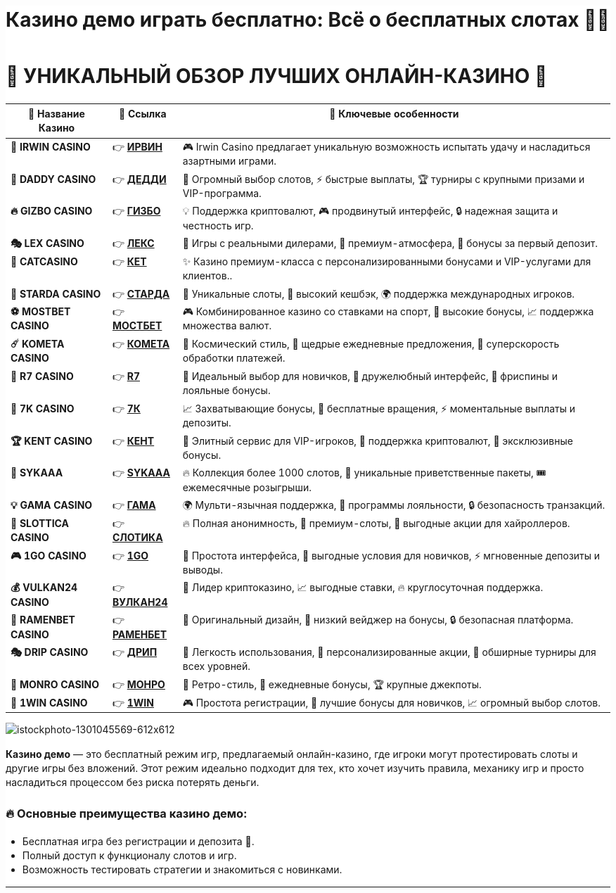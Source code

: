# Казино демо играть бесплатно: Всё о бесплатных слотах 🎰✨

# 🎲 УНИКАЛЬНЫЙ ОБЗОР ЛУЧШИХ ОНЛАЙН-КАЗИНО 🎰

| 🚩 Название Казино     | 🔗 Ссылка                          | 🌟 Ключевые особенности                                                                                                         |
|------------------------|------------------------------------|-------------------------------------------------------------------------------------------------------------------------------|
| **💎 IRWIN CASINO** | 👉 [**ИРВИН**](https://tinyurl.com/4dpanc7s) | 🎮 Irwin Casino предлагает уникальную возможность испытать удачу и насладиться азартными играми.                                            |
| **🌟 DADDY CASINO**   | 👉 [**ДЕДДИ**](https://tinyurl.com/4raphhax)    | 🎰 Огромный выбор слотов, ⚡ быстрые выплаты, 🏆 турниры с крупными призами и VIP-программа.                                      |
| **🔥 GIZBO CASINO**    | 👉 [**ГИЗБО**](https://tinyurl.com/35t78xv9)   | 💡 Поддержка криптовалют, 🎮 продвинутый интерфейс, 🔒 надежная защита и честность игр.                                          |
| **🎭 LEX CASINO**      | 👉 [**ЛЕКС**](https://tinyurl.com/36mva56y)      | 🎴 Игры с реальными дилерами, 💎 премиум-атмосфера, 🎁 бонусы за первый депозит.                                                 |
| **🌌 CATCASINO**   | 👉 [**КЕТ**](https://tinyurl.com/yrsjuw7k) | ✨ Казино премиум-класса с персонализированными бонусами и VIP-услугами для клиентов..                                             |
| **🚀 STARDA CASINO**   | 👉 [**СТАРДА**](https://tinyurl.com/bdd3znsu)    | 🎲 Уникальные слоты, 🤑 высокий кешбэк, 🌍 поддержка международных игроков.                                                      |
| **⚽ MOSTBET CASINO**  | 👉 [**МОСТБЕТ**](https://tinyurl.com/5n6bnf92) | 🎮 Комбинированное казино со ставками на спорт, 🎁 высокие бонусы, 📈 поддержка множества валют.                                   |
| **☄️ KOMETA CASINO**   | 👉 [**КОМЕТА**](https://tinyurl.com/2kds85s3)    | 💫 Космический стиль, 🎁 щедрые ежедневные предложения, 🚀 суперскорость обработки платежей.                                      |
| **🎉 R7 CASINO**       | 👉 [**R7**](https://l24.im/rFAoBM)        | 🎰 Идеальный выбор для новичков, 🌟 дружелюбный интерфейс, 🎁 фриспины и лояльные бонусы.                                        |
| **🔔 7K CASINO**       | 👉 [**7К**](https://tinyurl.com/yxd723x2)        | 📈 Захватывающие бонусы, 🎰 бесплатные вращения, ⚡ моментальные выплаты и депозиты.                                            |
| **🏆 KENT CASINO**     | 👉 [**КЕНТ**](https://tinyurl.com/5r8a8dhk)      | 💎 Элитный сервис для VIP-игроков, 🎲 поддержка криптовалют, 🎁 эксклюзивные бонусы.                                             |
| **🎰 SYKAAA**         | 👉 [**SYKAAA**](https://tinyurl.com/28ecn4k4)  | 🔥 Коллекция более 1000 слотов, 🎁 уникальные приветственные пакеты, 🎟️ ежемесячные розыгрыши.                                   |
| **💡 GAMA CASINO**     | 👉 [**ГАМА**](https://tinyurl.com/yray6y58)      | 🌍 Мульти-язычная поддержка, 🎁 программы лояльности, 🔒 безопасность транзакций.                                                |
| **🧅 SLOTTICA CASINO**    | 👉 [**СЛОТИКА**](https://tinyurl.com/4w67fmn2) | 🔥 Полная анонимность, 🎰 премиум-слоты, 💸 выгодные акции для хайроллеров.                                                    |
| **🎮 1GO CASINO**      | 👉 [**1GO**](https://tinyurl.com/36e5e34e)      | 🎲 Простота интерфейса, 🎁 выгодные условия для новичков, ⚡ мгновенные депозиты и выводы.                                       |
| **💰 VULKAN24 CASINO** | 👉 [**ВУЛКАН24**](https://tinyurl.com/34fd3knx) | 💸 Лидер криптоказино, 📈 выгодные ставки, 🔥 круглосуточная поддержка.                                                          |
| **🍜 RAMENBET CASINO** | 👉 [**РАМЕНБЕТ**](https://tinyurl.com/33fd9pw3) | 🎯 Оригинальный дизайн, 🎁 низкий вейджер на бонусы, 🔒 безопасная платформа.                                                    |
| **🎭 DRIP CASINO**    | 👉 [**ДРИП**](https://tinyurl.com/df94epu9)        | 🎰 Легкость использования, 🎁 персонализированные акции, 🤑 обширные турниры для всех уровней.                                   |
| **🕺 MONRO CASINO**    | 👉 [**МОНРО**](https://tinyurl.com/2s3t3evh)     | 🌟 Ретро-стиль, 🎁 ежедневные бонусы, 🏆 крупные джекпоты.                                                                      |
| **🌟 1WIN CASINO**     | 👉 [**1WIN**](https://l24.im/IH6BxE4)      | 🎮 Простота регистрации, 🌠 лучшие бонусы для новичков, 📈 огромный выбор слотов.                                               |

![istockphoto-1301045569-612x612](https://github.com/user-attachments/assets/c5b3eb16-7a11-487d-aa3b-bafd7ad01a23)

**Казино демо** — это бесплатный режим игр, предлагаемый онлайн-казино, где игроки могут протестировать слоты и другие игры без вложений. Этот режим идеально подходит для тех, кто хочет изучить правила, механику игр и просто насладиться процессом без риска потерять деньги.

### 🔥 Основные преимущества казино демо:
- Бесплатная игра без регистрации и депозита 💸.
- Полный доступ к функционалу слотов и игр.
- Возможность тестировать стратегии и знакомиться с новинками.

---